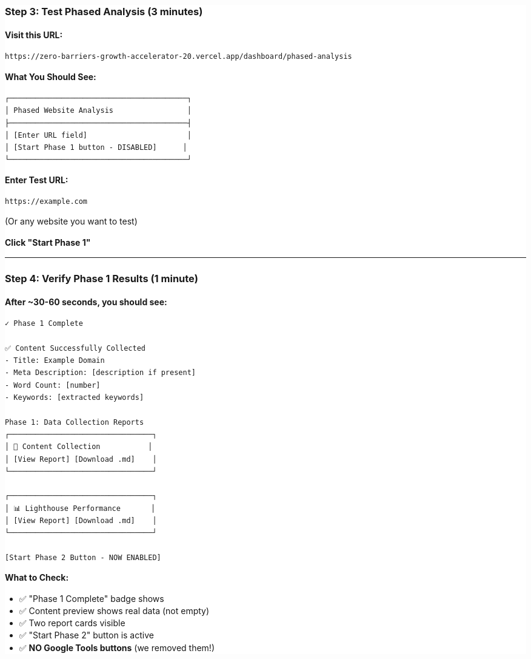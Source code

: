 
### **Step 3: Test Phased Analysis** (3 minutes)

**Visit this URL:**
```
https://zero-barriers-growth-accelerator-20.vercel.app/dashboard/phased-analysis
```

**What You Should See:**
```
┌─────────────────────────────────────────┐
│ Phased Website Analysis                 │
├─────────────────────────────────────────┤
│ [Enter URL field]                       │
│ [Start Phase 1 button - DISABLED]      │
└─────────────────────────────────────────┘
```

**Enter Test URL:**
```
https://example.com
```
(Or any website you want to test)

**Click "Start Phase 1"**

---

### **Step 4: Verify Phase 1 Results** (1 minute)

**After ~30-60 seconds, you should see:**

```
✓ Phase 1 Complete

✅ Content Successfully Collected
- Title: Example Domain
- Meta Description: [description if present]
- Word Count: [number]
- Keywords: [extracted keywords]

Phase 1: Data Collection Reports
┌─────────────────────────────────┐
│ 📄 Content Collection           │
│ [View Report] [Download .md]    │
└─────────────────────────────────┘

┌─────────────────────────────────┐
│ 📊 Lighthouse Performance       │
│ [View Report] [Download .md]    │
└─────────────────────────────────┘

[Start Phase 2 Button - NOW ENABLED]
```

**What to Check:**
- ✅ "Phase 1 Complete" badge shows
- ✅ Content preview shows real data (not empty)
- ✅ Two report cards visible
- ✅ "Start Phase 2" button is active
- ✅ **NO Google Tools buttons** (we removed them!)

